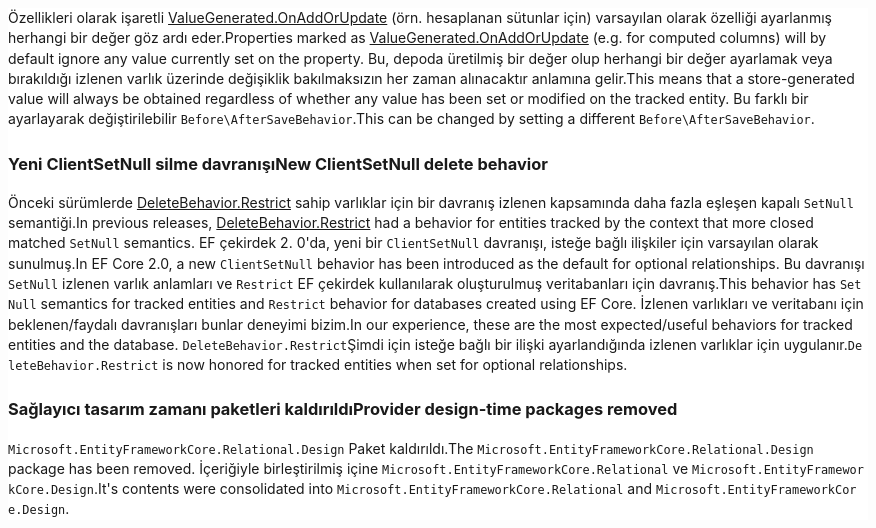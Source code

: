 <span data-ttu-id="8e71a-197">Özellikleri olarak işaretli [ValueGenerated.OnAddOrUpdate](https://github.com/aspnet/EntityFramework/blob/dev/src/EFCore/Metadata/ValueGenerated.cs) (örn. hesaplanan sütunlar için) varsayılan olarak özelliği ayarlanmış herhangi bir değer göz ardı eder.</span><span class="sxs-lookup"><span data-stu-id="8e71a-197">Properties marked as [ValueGenerated.OnAddOrUpdate](https://github.com/aspnet/EntityFramework/blob/dev/src/EFCore/Metadata/ValueGenerated.cs) (e.g. for computed columns) will by default ignore any value currently set on the property.</span></span> <span data-ttu-id="8e71a-198">Bu, depoda üretilmiş bir değer olup herhangi bir değer ayarlamak veya bırakıldığı izlenen varlık üzerinde değişiklik bakılmaksızın her zaman alınacaktır anlamına gelir.</span><span class="sxs-lookup"><span data-stu-id="8e71a-198">This means that a store-generated value will always be obtained regardless of whether any value has been set or modified on the tracked entity.</span></span> <span data-ttu-id="8e71a-199">Bu farklı bir ayarlayarak değiştirilebilir `Before\AfterSaveBehavior`.</span><span class="sxs-lookup"><span data-stu-id="8e71a-199">This can be changed by setting a different `Before\AfterSaveBehavior`.</span></span>

### <a name="new-clientsetnull-delete-behavior"></a><span data-ttu-id="8e71a-200">Yeni ClientSetNull silme davranışı</span><span class="sxs-lookup"><span data-stu-id="8e71a-200">New ClientSetNull delete behavior</span></span>

<span data-ttu-id="8e71a-201">Önceki sürümlerde [DeleteBehavior.Restrict](https://github.com/aspnet/EntityFramework/blob/dev/src/EFCore/Metadata/DeleteBehavior.cs) sahip varlıklar için bir davranış izlenen kapsamında daha fazla eşleşen kapalı `SetNull` semantiği.</span><span class="sxs-lookup"><span data-stu-id="8e71a-201">In previous releases, [DeleteBehavior.Restrict](https://github.com/aspnet/EntityFramework/blob/dev/src/EFCore/Metadata/DeleteBehavior.cs) had a behavior for entities tracked by the context that more closed matched `SetNull` semantics.</span></span> <span data-ttu-id="8e71a-202">EF çekirdek 2. 0'da, yeni bir `ClientSetNull` davranışı, isteğe bağlı ilişkiler için varsayılan olarak sunulmuş.</span><span class="sxs-lookup"><span data-stu-id="8e71a-202">In EF Core 2.0, a new `ClientSetNull` behavior has been introduced as the default for optional relationships.</span></span> <span data-ttu-id="8e71a-203">Bu davranışı `SetNull` izlenen varlık anlamları ve `Restrict` EF çekirdek kullanılarak oluşturulmuş veritabanları için davranış.</span><span class="sxs-lookup"><span data-stu-id="8e71a-203">This behavior has `SetNull` semantics for tracked entities and `Restrict` behavior for databases created using EF Core.</span></span> <span data-ttu-id="8e71a-204">İzlenen varlıkları ve veritabanı için beklenen/faydalı davranışları bunlar deneyimi bizim.</span><span class="sxs-lookup"><span data-stu-id="8e71a-204">In our experience, these are the most expected/useful behaviors for tracked entities and the database.</span></span> <span data-ttu-id="8e71a-205">`DeleteBehavior.Restrict`Şimdi için isteğe bağlı bir ilişki ayarlandığında izlenen varlıklar için uygulanır.</span><span class="sxs-lookup"><span data-stu-id="8e71a-205">`DeleteBehavior.Restrict` is now honored for tracked entities when set for optional relationships.</span></span>

### <a name="provider-design-time-packages-removed"></a><span data-ttu-id="8e71a-206">Sağlayıcı tasarım zamanı paketleri kaldırıldı</span><span class="sxs-lookup"><span data-stu-id="8e71a-206">Provider design-time packages removed</span></span>

<span data-ttu-id="8e71a-207">`Microsoft.EntityFrameworkCore.Relational.Design` Paket kaldırıldı.</span><span class="sxs-lookup"><span data-stu-id="8e71a-207">The `Microsoft.EntityFrameworkCore.Relational.Design` package has been removed.</span></span> <span data-ttu-id="8e71a-208">İçeriğiyle birleştirilmiş içine `Microsoft.EntityFrameworkCore.Relational` ve `Microsoft.EntityFrameworkCore.Design`.</span><span class="sxs-lookup"><span data-stu-id="8e71a-208">It's contents were consolidated into `Microsoft.EntityFrameworkCore.Relational` and `Microsoft.EntityFrameworkCore.Design`.</span></span>
